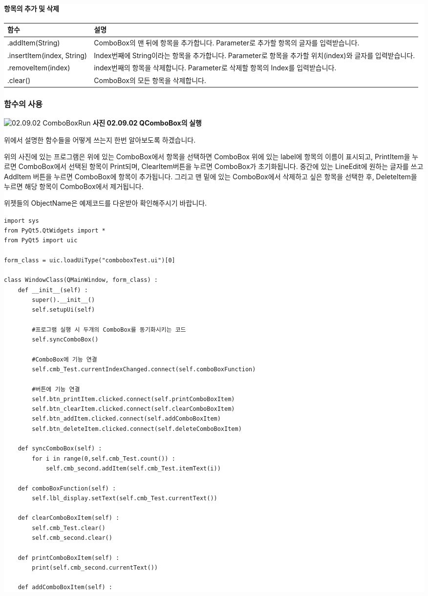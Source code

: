 #### 항목의 추가 및 삭제

| 함수                       | 설명                                                         |
| :------------------------- | :----------------------------------------------------------- |
| .addItem(String)           | ComboBox의 맨 뒤에 항목을 추가합니다. Parameter로 추가할 항목의 글자를 입력받습니다. |
| .insertItem(index, String) | Index번째에 String이라는 항목을 추가합니다. Parameter로 항목을 추가할 위치(index)와 글자를 입력받습니다. |
| .removeItem(index)         | index번째의 항목을 삭제합니다. Parameter로 삭제할 항목의 Index를 입력받습니다. |
| .clear()                   | ComboBox의 모든 항목을 삭제합니다.                           |

### 함수의 사용

![02.09.02 ComboBoxRun](https://wikidocs.net/images/page/35493/02.09.02_ComboBoxRun.png)
**사진 02.09.02 QComboBox의 실행**

위에서 설명한 함수들을 어떻게 쓰는지 한번 알아보도록 하겠습니다.

위의 사진에 있는 프로그램은 위에 있는 ComboBox에서 항목을 선택하면 ComboBox 위에 있는 label에 항목의 이름이 표시되고, PrintItem을 누르면 ComboBox에서 선택된 항목이 Print되며, ClearItem버튼을 누르면 ComboBox가 초기화됩니다. 중간에 있는 LineEdit에 원하는 글자를 쓰고 AddItem 버튼을 누르면 ComboBox에 항목이 추가됩니다. 그리고 맨 밑에 있는 ComboBox에서 삭제하고 싶은 항목을 선택한 후, DeleteItem을 누르면 해당 항목이 ComboBox에서 제거됩니다.

위젯들의 ObjectName은 예제코드를 다운받아 확인해주시기 바랍니다.

```
import sys
from PyQt5.QtWidgets import *
from PyQt5 import uic

form_class = uic.loadUiType("comboboxTest.ui")[0]

class WindowClass(QMainWindow, form_class) :
    def __init__(self) :
        super().__init__()
        self.setupUi(self)

        #프로그램 실행 시 두개의 ComboBox를 동기화시키는 코드
        self.syncComboBox()

        #ComboBox에 기능 연결
        self.cmb_Test.currentIndexChanged.connect(self.comboBoxFunction)

        #버튼에 기능 연결
        self.btn_printItem.clicked.connect(self.printComboBoxItem)
        self.btn_clearItem.clicked.connect(self.clearComboBoxItem)
        self.btn_addItem.clicked.connect(self.addComboBoxItem)
        self.btn_deleteItem.clicked.connect(self.deleteComboBoxItem)

    def syncComboBox(self) :
        for i in range(0,self.cmb_Test.count()) :
            self.cmb_second.addItem(self.cmb_Test.itemText(i))

    def comboBoxFunction(self) :
        self.lbl_display.setText(self.cmb_Test.currentText())

    def clearComboBoxItem(self) :
        self.cmb_Test.clear()
        self.cmb_second.clear()

    def printComboBoxItem(self) :
        print(self.cmb_second.currentText())

    def addComboBoxItem(self) :
```